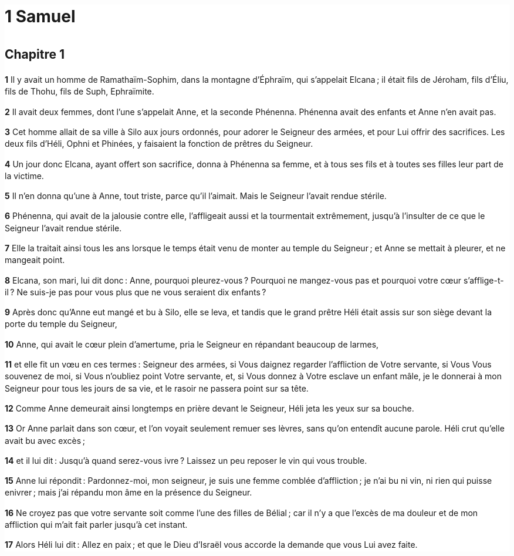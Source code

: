 # 1 Samuel

## Chapitre 1

**1** Il y avait un homme de Ramathaïm-Sophim, dans la montagne d’Éphraïm, qui s’appelait Elcana ; il était fils de Jéroham, fils d’Éliu, fils de Thohu, fils de Suph, Ephraïmite.

**2** Il avait deux femmes, dont l’une s’appelait Anne, et la seconde Phénenna. Phénenna avait des enfants et Anne n’en avait pas.

**3** Cet homme allait de sa ville à Silo aux jours ordonnés, pour adorer le Seigneur des armées, et pour Lui offrir des sacrifices. Les deux fils d’Héli, Ophni et Phinées, y faisaient la fonction de prêtres du Seigneur.

**4** Un jour donc Elcana, ayant offert son sacrifice, donna à Phénenna sa femme, et à tous ses fils et à toutes ses filles leur part de la victime.

**5** Il n’en donna qu’une à Anne, tout triste, parce qu’il l’aimait. Mais le Seigneur l’avait rendue stérile.

**6** Phénenna, qui avait de la jalousie contre elle, l’affligeait aussi et la tourmentait extrêmement, jusqu’à l’insulter de ce que le Seigneur l’avait rendue stérile.

**7** Elle la traitait ainsi tous les ans lorsque le temps était venu de monter au temple du Seigneur ; et Anne se mettait à pleurer, et ne mangeait point.

**8** Elcana, son mari, lui dit donc : Anne, pourquoi pleurez-vous ? Pourquoi ne mangez-vous pas et pourquoi votre cœur s’afflige-t-il ? Ne suis-je pas pour vous plus que ne vous seraient dix enfants ?

**9** Après donc qu’Anne eut mangé et bu à Silo, elle se leva, et tandis que le grand prêtre Héli était assis sur son siège devant la porte du temple du Seigneur,

**10** Anne, qui avait le cœur plein d’amertume, pria le Seigneur en répandant beaucoup de larmes,

**11** et elle fit un vœu en ces termes : Seigneur des armées, si Vous daignez regarder l’affliction de Votre servante, si Vous Vous souvenez de moi, si Vous n’oubliez point Votre servante, et, si Vous donnez à Votre esclave un enfant mâle, je le donnerai à mon Seigneur pour tous les jours de sa vie, et le rasoir ne passera point sur sa tête.

**12** Comme Anne demeurait ainsi longtemps en prière devant le Seigneur, Héli jeta les yeux sur sa bouche.

**13** Or Anne parlait dans son cœur, et l’on voyait seulement remuer ses lèvres, sans qu’on entendît aucune parole. Héli crut qu’elle avait bu avec excès ;

**14** et il lui dit : Jusqu’à quand serez-vous ivre ? Laissez un peu reposer le vin qui vous trouble.

**15** Anne lui répondit : Pardonnez-moi, mon seigneur, je suis une femme comblée d’affliction ; je n’ai bu ni vin, ni rien qui puisse enivrer ; mais j’ai répandu mon âme en la présence du Seigneur.

**16** Ne croyez pas que votre servante soit comme l’une des filles de Bélial ; car il n’y a que l’excès de ma douleur et de mon affliction qui m’ait fait parler jusqu’à cet instant.

**17** Alors Héli lui dit : Allez en paix ; et que le Dieu d’Israël vous accorde la demande que vous Lui avez faite.
